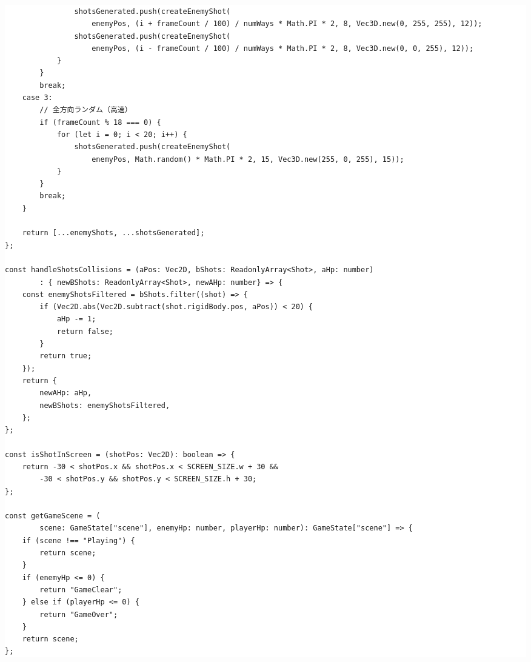                     shotsGenerated.push(createEnemyShot(
                        enemyPos, (i + frameCount / 100) / numWays * Math.PI * 2, 8, Vec3D.new(0, 255, 255), 12));
                    shotsGenerated.push(createEnemyShot(
                        enemyPos, (i - frameCount / 100) / numWays * Math.PI * 2, 8, Vec3D.new(0, 0, 255), 12));
                }
            }
            break;
        case 3:
            // 全方向ランダム（高速）
            if (frameCount % 18 === 0) {
                for (let i = 0; i < 20; i++) {
                    shotsGenerated.push(createEnemyShot(
                        enemyPos, Math.random() * Math.PI * 2, 15, Vec3D.new(255, 0, 255), 15));
                }
            }
            break;
        }

        return [...enemyShots, ...shotsGenerated];
    };

    const handleShotsCollisions = (aPos: Vec2D, bShots: ReadonlyArray<Shot>, aHp: number)
            : { newBShots: ReadonlyArray<Shot>, newAHp: number} => {
        const enemyShotsFiltered = bShots.filter((shot) => {
            if (Vec2D.abs(Vec2D.subtract(shot.rigidBody.pos, aPos)) < 20) {
                aHp -= 1;
                return false;
            }
            return true;
        });
        return {
            newAHp: aHp,
            newBShots: enemyShotsFiltered,
        };
    };

    const isShotInScreen = (shotPos: Vec2D): boolean => {
        return -30 < shotPos.x && shotPos.x < SCREEN_SIZE.w + 30 &&
            -30 < shotPos.y && shotPos.y < SCREEN_SIZE.h + 30;
    };

    const getGameScene = (
            scene: GameState["scene"], enemyHp: number, playerHp: number): GameState["scene"] => {
        if (scene !== "Playing") {
            return scene;
        }
        if (enemyHp <= 0) {
            return "GameClear";
        } else if (playerHp <= 0) {
            return "GameOver";
        }
        return scene;
    };
